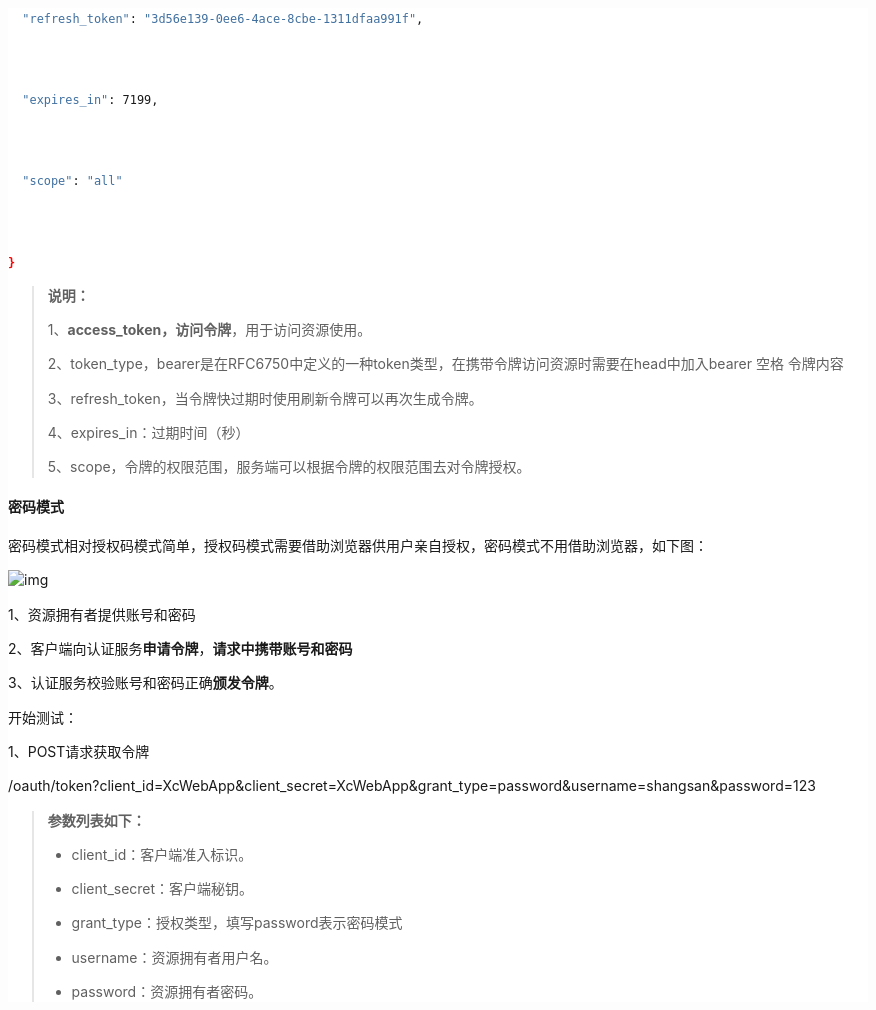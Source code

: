 ```bash
  "refresh_token": "3d56e139-0ee6-4ace-8cbe-1311dfaa991f",



  "expires_in": 7199,



  "scope": "all"



}
```

> **说明：**
>
> 1、**access_token，访问令牌**，用于访问资源使用。
>
> 2、token_type，bearer是在RFC6750中定义的一种token类型，在携带令牌访问资源时需要在head中加入bearer 空格 令牌内容
>
> 3、refresh_token，当令牌快过期时使用刷新令牌可以再次生成令牌。
>
> 4、expires_in：过期时间（秒）
>
> 5、scope，令牌的权限范围，服务端可以根据令牌的权限范围去对令牌授权。



#### 密码模式

密码模式相对授权码模式简单，授权码模式需要借助浏览器供用户亲自授权，密码模式不用借助浏览器，如下图：

![img](https://i-blog.csdnimg.cn/blog_migrate/d66c62f900108ff3996760fd188dfa65.png)

1、资源拥有者提供账号和密码

2、客户端向认证服务**申请令牌**，**请求中携带账号和密码**

3、认证服务校验账号和密码正确**颁发令牌**。

开始测试：

1、POST请求获取令牌

/oauth/token?client_id=XcWebApp&client_secret=XcWebApp&grant_type=password&username=shangsan&password=123

> **参数列表如下：**
>
> - client_id：客户端准入标识。
>
> - client_secret：客户端秘钥。
>
> - grant_type：授权类型，填写password表示密码模式
>
> - username：资源拥有者用户名。
>
> - password：资源拥有者密码。
